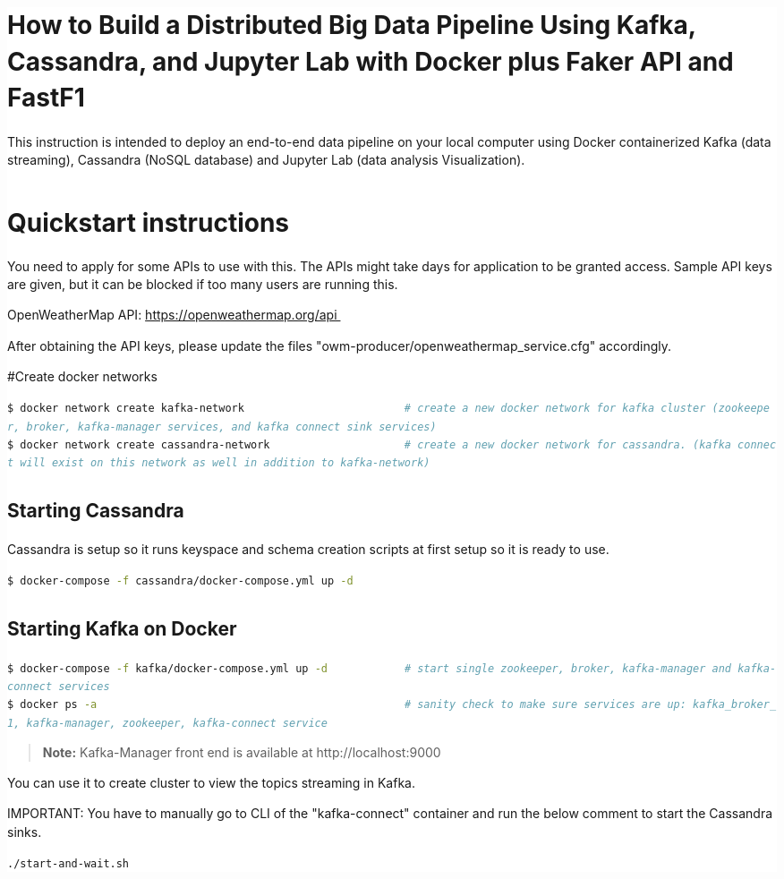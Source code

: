 # How to Build a Distributed Big Data Pipeline Using Kafka, Cassandra, and Jupyter Lab with Docker plus Faker API and FastF1

This instruction is intended to deploy an end-to-end data pipeline on your local computer using Docker containerized Kafka (data streaming), Cassandra (NoSQL database) and Jupyter Lab (data analysis Visualization).


# Quickstart instructions

You need to apply for some APIs to use with this. The APIs might take days for application to be granted access. Sample API keys are given, but it can be blocked if too many users are running this.

OpenWeatherMap API: https://openweathermap.org/api 

After obtaining the API keys, please update the files "owm-producer/openweathermap_service.cfg" accordingly.

#Create docker networks
```bash
$ docker network create kafka-network                         # create a new docker network for kafka cluster (zookeeper, broker, kafka-manager services, and kafka connect sink services)
$ docker network create cassandra-network                     # create a new docker network for cassandra. (kafka connect will exist on this network as well in addition to kafka-network)
```
## Starting Cassandra

Cassandra is setup so it runs keyspace and schema creation scripts at first setup so it is ready to use.
```bash
$ docker-compose -f cassandra/docker-compose.yml up -d
```

## Starting Kafka on Docker
```bash
$ docker-compose -f kafka/docker-compose.yml up -d            # start single zookeeper, broker, kafka-manager and kafka-connect services
$ docker ps -a                                                # sanity check to make sure services are up: kafka_broker_1, kafka-manager, zookeeper, kafka-connect service
```

> **Note:** 
Kafka-Manager front end is available at http://localhost:9000

You can use it to create cluster to view the topics streaming in Kafka.


IMPORTANT: You have to manually go to CLI of the "kafka-connect" container and run the below comment to start the Cassandra sinks.
```
./start-and-wait.sh
```

